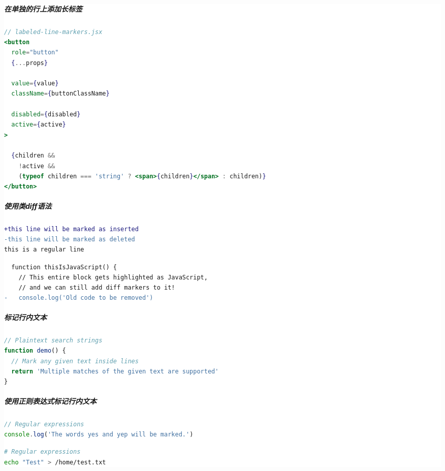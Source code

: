##### 在单独的行上添加长标签

```jsx {"1. Provide the value prop here:":5-6} del={"2. Remove the disabled and active states:":8-10} ins={"3. Add this to render the children inside the button:":12-15}
// labeled-line-markers.jsx
<button
  role="button"
  {...props}

  value={value}
  className={buttonClassName}

  disabled={disabled}
  active={active}
>

  {children &&
    !active &&
    (typeof children === 'string' ? <span>{children}</span> : children)}
</button>
```

##### 使用类diff语法

```diff
+this line will be marked as inserted
-this line will be marked as deleted
this is a regular line
```

```diff lang="js"
  function thisIsJavaScript() {
    // This entire block gets highlighted as JavaScript,
    // and we can still add diff markers to it!
-   console.log('Old code to be removed')
```

##### 标记行内文本

```js "given text"
// Plaintext search strings
function demo() {
  // Mark any given text inside lines
  return 'Multiple matches of the given text are supported'
}
```

##### 使用正则表达式标记行内文本

```ts /ye[sp]/
// Regular expressions
console.log('The words yes and yep will be marked.')
```

```sh /\/ho.*\//
# Regular expressions
echo "Test" > /home/test.txt
```
